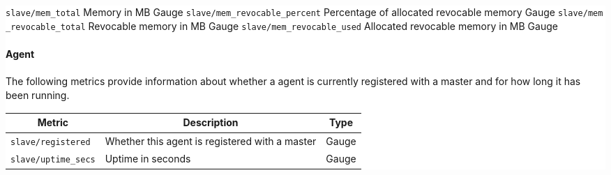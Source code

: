 </tr>
<tr>
  <td>
  <code>slave/mem_total</code>
  </td>
  <td>Memory in MB</td>
  <td>Gauge</td>
</tr>
<tr>
  <td>
  <code>slave/mem_revocable_percent</code>
  </td>
  <td>Percentage of allocated revocable memory</td>
  <td>Gauge</td>
</tr>
<tr>
  <td>
  <code>slave/mem_revocable_total</code>
  </td>
  <td>Revocable memory in MB</td>
  <td>Gauge</td>
</tr>
<tr>
  <td>
  <code>slave/mem_revocable_used</code>
  </td>
  <td>Allocated revocable memory in MB</td>
  <td>Gauge</td>
</tr>
</table>

#### Agent

The following metrics provide information about whether a agent is currently
registered with a master and for how long it has been running.

<table class="table table-striped">
<thead>
<tr><th>Metric</th><th>Description</th><th>Type</th>
</thead>
<tr>
  <td>
  <code>slave/registered</code>
  </td>
  <td>Whether this agent is registered with a master</td>
  <td>Gauge</td>
</tr>
<tr>
  <td>
  <code>slave/uptime_secs</code>
  </td>
  <td>Uptime in seconds</td>
  <td>Gauge</td>
</tr>
</table>
